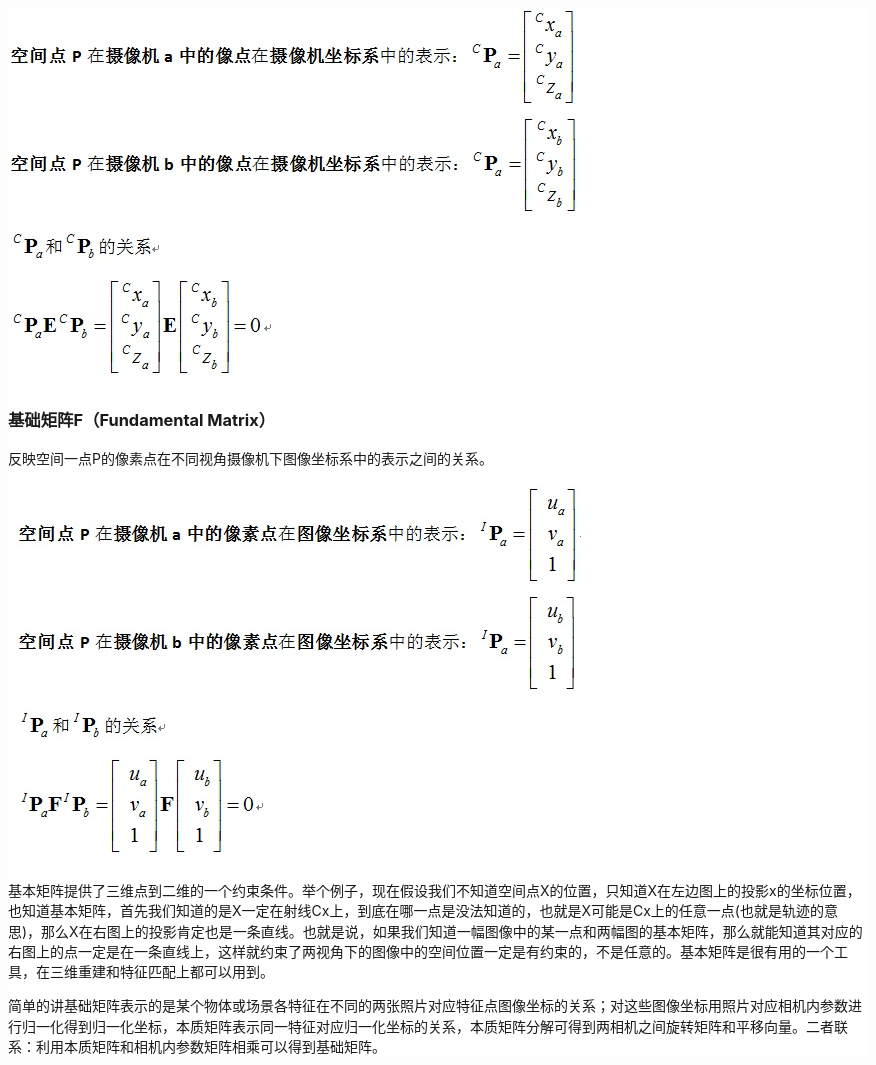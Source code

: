 ![img](https://github.com/zengqq1997/PCVch05-/blob/master/本质矩阵.jpg)

### 基础矩阵F（Fundamental Matrix）

反映空间一点P的像素点在不同视角摄像机下图像坐标系中的表示之间的关系。

![img](https://github.com/zengqq1997/PCVch05-/blob/master/基础矩阵.jpg)

基本矩阵提供了三维点到二维的一个约束条件。举个例子，现在假设我们不知道空间点X的位置，只知道X在左边图上的投影x的坐标位置，也知道基本矩阵，首先我们知道的是X一定在射线Cx上，到底在哪一点是没法知道的，也就是X可能是Cx上的任意一点(也就是轨迹的意思)，那么X在右图上的投影肯定也是一条直线。也就是说，如果我们知道一幅图像中的某一点和两幅图的基本矩阵，那么就能知道其对应的右图上的点一定是在一条直线上，这样就约束了两视角下的图像中的空间位置一定是有约束的，不是任意的。基本矩阵是很有用的一个工具，在三维重建和特征匹配上都可以用到。

简单的讲基础矩阵表示的是某个物体或场景各特征在不同的两张照片对应特征点图像坐标的关系；对这些图像坐标用照片对应相机内参数进行归一化得到归一化坐标，本质矩阵表示同一特征对应归一化坐标的关系，本质矩阵分解可得到两相机之间旋转矩阵和平移向量。二者联系：利用本质矩阵和相机内参数矩阵相乘可以得到基础矩阵。
